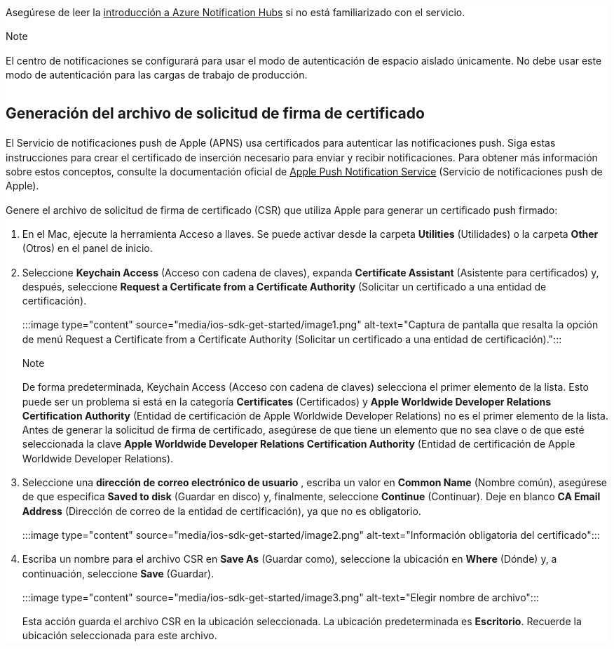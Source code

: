 Asegúrese de leer la [introducción a Azure Notification Hubs](notification-hubs-push-notification-overview.md) si no está familiarizado con el servicio.

> [!NOTE]
> El centro de notificaciones se configurará para usar el modo de autenticación de espacio aislado únicamente. No debe usar este modo de autenticación para las cargas de trabajo de producción.

## <a name="generate-the-certificate-signing-request-file"></a>Generación del archivo de solicitud de firma de certificado

El Servicio de notificaciones push de Apple (APNS) usa certificados para autenticar las notificaciones push. Siga estas instrucciones para crear el certificado de inserción necesario para enviar y recibir notificaciones. Para obtener más información sobre estos conceptos, consulte la documentación oficial de [Apple Push Notification Service](https://developer.apple.com/library/archive/documentation/NetworkingInternet/Conceptual/RemoteNotificationsPG/APNSOverview.html) (Servicio de notificaciones push de Apple).

Genere el archivo de solicitud de firma de certificado (CSR) que utiliza Apple para generar un certificado push firmado:

1. En el Mac, ejecute la herramienta Acceso a llaves. Se puede activar desde la carpeta **Utilities** (Utilidades) o la carpeta **Other** (Otros) en el panel de inicio.

2. Seleccione **Keychain Access** (Acceso con cadena de claves), expanda **Certificate Assistant** (Asistente para certificados) y, después, seleccione **Request a Certificate from a Certificate Authority** (Solicitar un certificado a una entidad de certificación).

   :::image type="content" source="media/ios-sdk-get-started/image1.png" alt-text="Captura de pantalla que resalta la opción de menú Request a Certificate from a Certificate Authority (Solicitar un certificado a una entidad de certificación).":::

   > [!NOTE]
   > De forma predeterminada, Keychain Access (Acceso con cadena de claves) selecciona el primer elemento de la lista. Esto puede ser un problema si está en la categoría **Certificates** (Certificados) y **Apple Worldwide Developer Relations Certification Authority** (Entidad de certificación de Apple Worldwide Developer Relations) no es el primer elemento de la lista. Antes de generar la solicitud de firma de certificado, asegúrese de que tiene un elemento que no sea clave o de que esté seleccionada la clave **Apple Worldwide Developer Relations Certification Authority** (Entidad de certificación de Apple Worldwide Developer Relations).

3. Seleccione una **dirección de correo electrónico de usuario** , escriba un valor en **Common Name** (Nombre común), asegúrese de que especifica **Saved to disk** (Guardar en disco) y, finalmente, seleccione **Continue** (Continuar). Deje en blanco **CA Email Address** (Dirección de correo de la entidad de certificación), ya que no es obligatorio.

   :::image type="content" source="media/ios-sdk-get-started/image2.png" alt-text="Información obligatoria del certificado":::

4. Escriba un nombre para el archivo CSR en **Save As** (Guardar como), seleccione la ubicación en **Where** (Dónde) y, a continuación, seleccione **Save** (Guardar).

   :::image type="content" source="media/ios-sdk-get-started/image3.png" alt-text="Elegir nombre de archivo":::

   Esta acción guarda el archivo CSR en la ubicación seleccionada. La ubicación predeterminada es **Escritorio**. Recuerde la ubicación seleccionada para este archivo.
